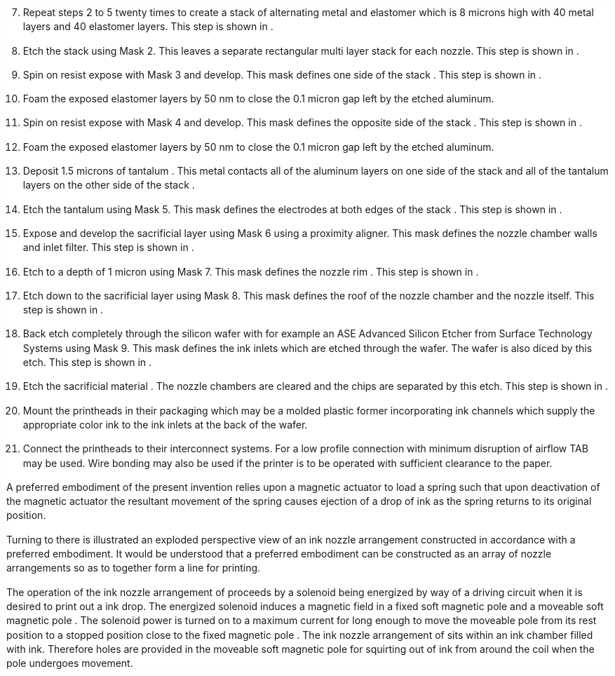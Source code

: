7. Repeat steps 2 to 5 twenty times to create a stack of alternating metal and elastomer which is 8 microns high with 40 metal layers and 40 elastomer layers. This step is shown in .

8. Etch the stack using Mask 2. This leaves a separate rectangular multi layer stack for each nozzle. This step is shown in .

9. Spin on resist expose with Mask 3 and develop. This mask defines one side of the stack . This step is shown in .

12. Foam the exposed elastomer layers by 50 nm to close the 0.1 micron gap left by the etched aluminum.

14. Spin on resist expose with Mask 4 and develop. This mask defines the opposite side of the stack . This step is shown in .

17. Foam the exposed elastomer layers by 50 nm to close the 0.1 micron gap left by the etched aluminum.

19. Deposit 1.5 microns of tantalum . This metal contacts all of the aluminum layers on one side of the stack and all of the tantalum layers on the other side of the stack .

20. Etch the tantalum using Mask 5. This mask defines the electrodes at both edges of the stack . This step is shown in .

22. Expose and develop the sacrificial layer using Mask 6 using a proximity aligner. This mask defines the nozzle chamber walls and inlet filter. This step is shown in .

24. Etch to a depth of 1 micron using Mask 7. This mask defines the nozzle rim . This step is shown in .

25. Etch down to the sacrificial layer using Mask 8. This mask defines the roof of the nozzle chamber and the nozzle itself. This step is shown in .

26. Back etch completely through the silicon wafer with for example an ASE Advanced Silicon Etcher from Surface Technology Systems using Mask 9. This mask defines the ink inlets which are etched through the wafer. The wafer is also diced by this etch. This step is shown in .

28. Etch the sacrificial material . The nozzle chambers are cleared and the chips are separated by this etch. This step is shown in .

29. Mount the printheads in their packaging which may be a molded plastic former incorporating ink channels which supply the appropriate color ink to the ink inlets at the back of the wafer.

30. Connect the printheads to their interconnect systems. For a low profile connection with minimum disruption of airflow TAB may be used. Wire bonding may also be used if the printer is to be operated with sufficient clearance to the paper.

A preferred embodiment of the present invention relies upon a magnetic actuator to load a spring such that upon deactivation of the magnetic actuator the resultant movement of the spring causes ejection of a drop of ink as the spring returns to its original position.

Turning to there is illustrated an exploded perspective view of an ink nozzle arrangement constructed in accordance with a preferred embodiment. It would be understood that a preferred embodiment can be constructed as an array of nozzle arrangements so as to together form a line for printing.

The operation of the ink nozzle arrangement of proceeds by a solenoid being energized by way of a driving circuit when it is desired to print out a ink drop. The energized solenoid induces a magnetic field in a fixed soft magnetic pole and a moveable soft magnetic pole . The solenoid power is turned on to a maximum current for long enough to move the moveable pole from its rest position to a stopped position close to the fixed magnetic pole . The ink nozzle arrangement of sits within an ink chamber filled with ink. Therefore holes are provided in the moveable soft magnetic pole for squirting out of ink from around the coil when the pole undergoes movement.
